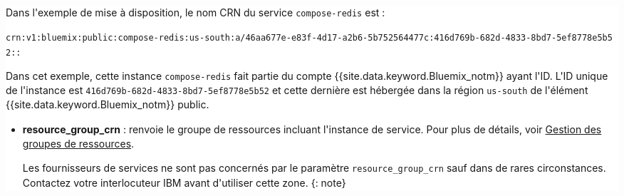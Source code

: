    Dans l'exemple de mise à disposition, le nom CRN du service `compose-redis` est :

   ```
   crn:v1:bluemix:public:compose-redis:us-south:a/46aa677e-e83f-4d17-a2b6-5b752564477c:416d769b-682d-4833-8bd7-5ef8778e5b52::
   ```

   Dans cet exemple, cette instance `compose-redis` fait partie du compte {{site.data.keyword.Bluemix_notm}} ayant l'ID. L'ID unique de l'instance est `416d769b-682d-4833-8bd7-5ef8778e5b52` et cette dernière est hébergée dans la région `us-south` de l'élément {{site.data.keyword.Bluemix_notm}} public.

* **resource_group_crn** : renvoie le groupe de ressources incluant l'instance de service. Pour plus de détails, voir [Gestion des groupes de ressources](/docs/resources?topic=resources-rgs#rgs).

   Les fournisseurs de services ne sont pas concernés par le paramètre `resource_group_crn` sauf dans de rares circonstances. Contactez votre interlocuteur IBM avant d'utiliser cette zone.
   {: note}

